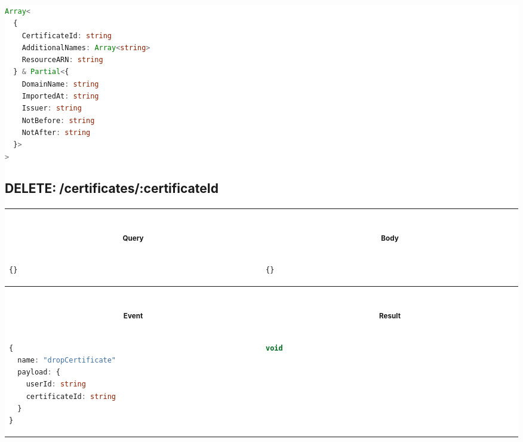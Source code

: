 </td><td>

```ts
Array<
  {
    CertificateId: string
    AdditionalNames: Array<string>
    ResourceARN: string
  } & Partial<{
    DomainName: string
    ImportedAt: string
    Issuer: string
    NotBefore: string
    NotAfter: string
  }>
>
```

</td></tr></table>

## DELETE: /certificates/:certificateId

<table><tr><th align="center"><img width="441" height="1px"><p><small>Query
</small></p></th><th align="center"><img width="441" height="1"><p><small>Body
</small></p></th></tr><tr><td>

```ts
{}
```

</td><td>

```ts
{}
```

</td></tr>
<tr><th align="center"><img width="441" height="1px"><p><small>Event
</small></p></th><th align="center"><img width="441" height="1"><p><small>Result
</small></p></th></tr><tr><td>

```ts
{
  name: "dropCertificate"
  payload: {
    userId: string
    certificateId: string
  }
}
```

</td><td>

```ts
void
```
